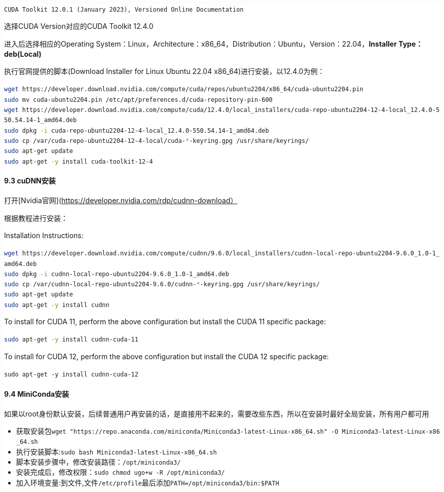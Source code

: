 ```
CUDA Toolkit 12.0.1 (January 2023), Versioned Online Documentation
```

选择CUDA Version对应的CUDA Toolkit 12.4.0

进入后选择相应的Operating System：Linux，Architecture：x86_64，Distribution：Ubuntu，Version：22.04，**Installer Type：deb(Local)**

执行官网提供的脚本(Download Installer for Linux Ubuntu 22.04 x86_64)进行安装，以12.4.0为例：
```bash
wget https://developer.download.nvidia.com/compute/cuda/repos/ubuntu2204/x86_64/cuda-ubuntu2204.pin
sudo mv cuda-ubuntu2204.pin /etc/apt/preferences.d/cuda-repository-pin-600
wget https://developer.download.nvidia.com/compute/cuda/12.4.0/local_installers/cuda-repo-ubuntu2204-12-4-local_12.4.0-550.54.14-1_amd64.deb
sudo dpkg -i cuda-repo-ubuntu2204-12-4-local_12.4.0-550.54.14-1_amd64.deb
sudo cp /var/cuda-repo-ubuntu2204-12-4-local/cuda-*-keyring.gpg /usr/share/keyrings/
sudo apt-get update
sudo apt-get -y install cuda-toolkit-12-4
```

#### 9.3 cuDNN安装

打开[Nvidia官网](https://developer.nvidia.com/rdp/cudnn-download）

根据教程进行安装：

Installation Instructions:

```bash
wget https://developer.download.nvidia.com/compute/cudnn/9.6.0/local_installers/cudnn-local-repo-ubuntu2204-9.6.0_1.0-1_amd64.deb
sudo dpkg -i cudnn-local-repo-ubuntu2204-9.6.0_1.0-1_amd64.deb
sudo cp /var/cudnn-local-repo-ubuntu2204-9.6.0/cudnn-*-keyring.gpg /usr/share/keyrings/
sudo apt-get update
sudo apt-get -y install cudnn
```

To install for CUDA 11, perform the above configuration but install the CUDA 11 specific package:

```bash
sudo apt-get -y install cudnn-cuda-11
```

To install for CUDA 12, perform the above configuration but install the CUDA 12 specific package:

```
sudo apt-get -y install cudnn-cuda-12
```

#### 9.4  MiniConda安装

如果以root身份默认安装，后续普通用户再安装的话，是直接用不起来的，需要改些东西，所以在安装时最好全局安装，所有用户都可用

- 获取安装包`wget "https://repo.anaconda.com/miniconda/Miniconda3-latest-Linux-x86_64.sh" -O Miniconda3-latest-Linux-x86_64.sh`
- 执行安装脚本:`sudo bash Miniconda3-latest-Linux-x86_64.sh`
- 脚本安装步骤中，修改安装路径：`/opt/miniconda3/`
- 安装完成后，修改权限：`sudo chmod ugo+w -R /opt/miniconda3/`
- 加入环境变量:到文件,文件`/etc/profile`最后添加`PATH=/opt/miniconda3/bin:$PATH`
